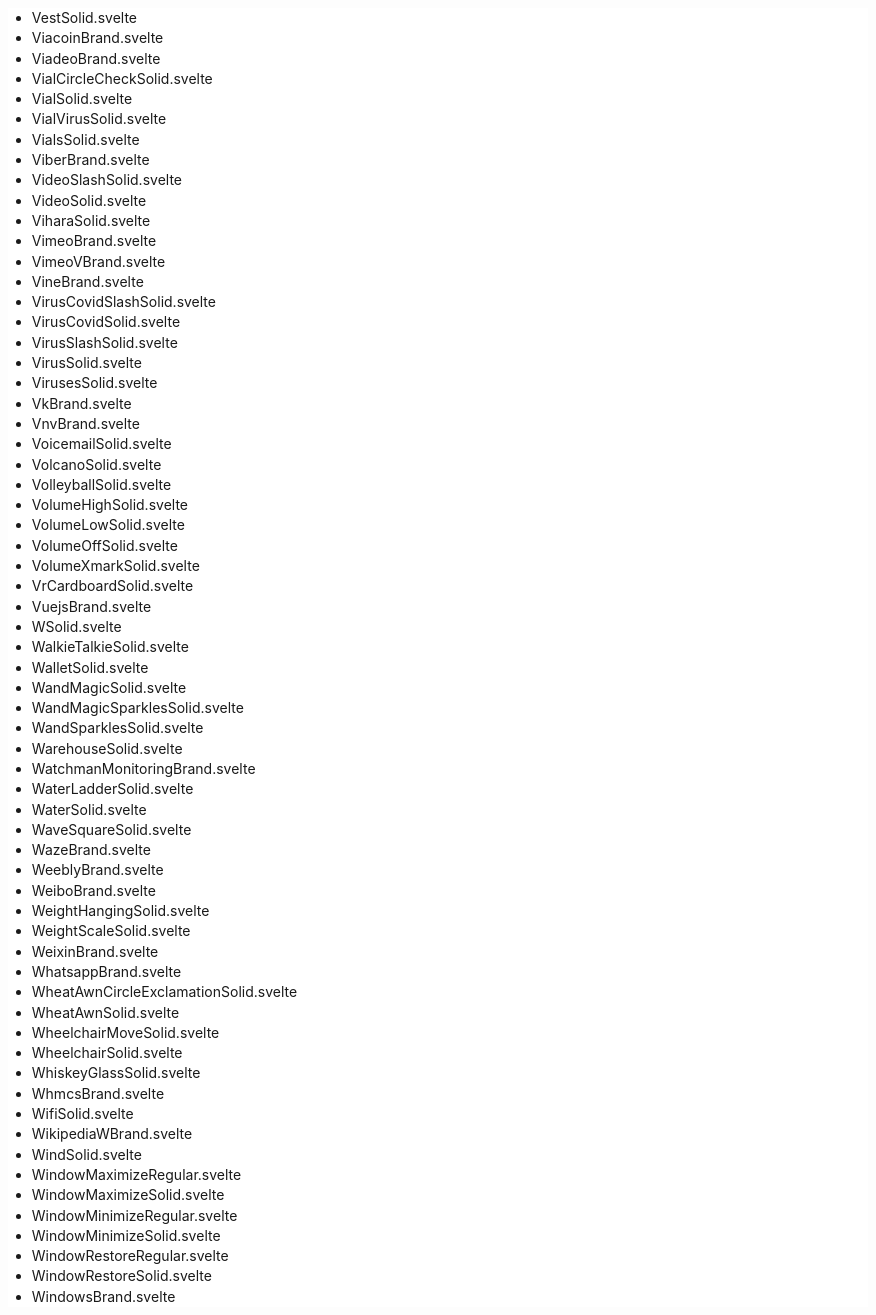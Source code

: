 - VestSolid.svelte
- ViacoinBrand.svelte
- ViadeoBrand.svelte
- VialCircleCheckSolid.svelte
- VialSolid.svelte
- VialVirusSolid.svelte
- VialsSolid.svelte
- ViberBrand.svelte
- VideoSlashSolid.svelte
- VideoSolid.svelte
- ViharaSolid.svelte
- VimeoBrand.svelte
- VimeoVBrand.svelte
- VineBrand.svelte
- VirusCovidSlashSolid.svelte
- VirusCovidSolid.svelte
- VirusSlashSolid.svelte
- VirusSolid.svelte
- VirusesSolid.svelte
- VkBrand.svelte
- VnvBrand.svelte
- VoicemailSolid.svelte
- VolcanoSolid.svelte
- VolleyballSolid.svelte
- VolumeHighSolid.svelte
- VolumeLowSolid.svelte
- VolumeOffSolid.svelte
- VolumeXmarkSolid.svelte
- VrCardboardSolid.svelte
- VuejsBrand.svelte
- WSolid.svelte
- WalkieTalkieSolid.svelte
- WalletSolid.svelte
- WandMagicSolid.svelte
- WandMagicSparklesSolid.svelte
- WandSparklesSolid.svelte
- WarehouseSolid.svelte
- WatchmanMonitoringBrand.svelte
- WaterLadderSolid.svelte
- WaterSolid.svelte
- WaveSquareSolid.svelte
- WazeBrand.svelte
- WeeblyBrand.svelte
- WeiboBrand.svelte
- WeightHangingSolid.svelte
- WeightScaleSolid.svelte
- WeixinBrand.svelte
- WhatsappBrand.svelte
- WheatAwnCircleExclamationSolid.svelte
- WheatAwnSolid.svelte
- WheelchairMoveSolid.svelte
- WheelchairSolid.svelte
- WhiskeyGlassSolid.svelte
- WhmcsBrand.svelte
- WifiSolid.svelte
- WikipediaWBrand.svelte
- WindSolid.svelte
- WindowMaximizeRegular.svelte
- WindowMaximizeSolid.svelte
- WindowMinimizeRegular.svelte
- WindowMinimizeSolid.svelte
- WindowRestoreRegular.svelte
- WindowRestoreSolid.svelte
- WindowsBrand.svelte